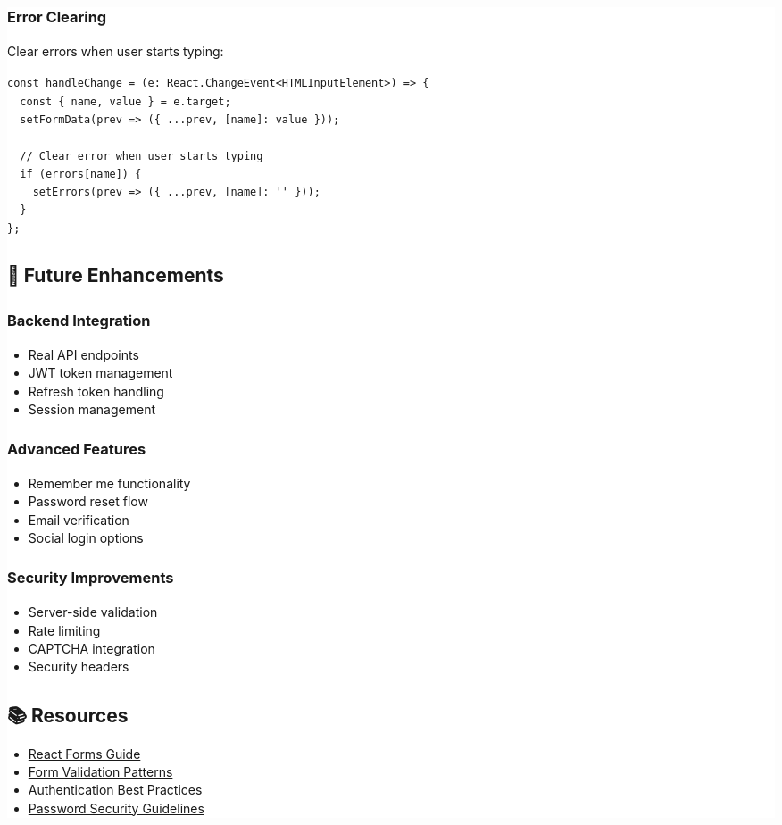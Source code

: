 ### Error Clearing

Clear errors when user starts typing:

```tsx
const handleChange = (e: React.ChangeEvent<HTMLInputElement>) => {
  const { name, value } = e.target;
  setFormData(prev => ({ ...prev, [name]: value }));

  // Clear error when user starts typing
  if (errors[name]) {
    setErrors(prev => ({ ...prev, [name]: '' }));
  }
};
```

## 🚀 Future Enhancements

### Backend Integration

- Real API endpoints
- JWT token management
- Refresh token handling
- Session management

### Advanced Features

- Remember me functionality
- Password reset flow
- Email verification
- Social login options

### Security Improvements

- Server-side validation
- Rate limiting
- CAPTCHA integration
- Security headers

## 📚 Resources

- [React Forms Guide](https://react.dev/learn/forms)
- [Form Validation Patterns](https://react-hook-form.com/)
- [Authentication Best Practices](https://owasp.org/www-project-authentication-cheat-sheet/)
- [Password Security Guidelines](https://cheatsheetseries.owasp.org/cheatsheets/Authentication_Cheat_Sheet.html)
